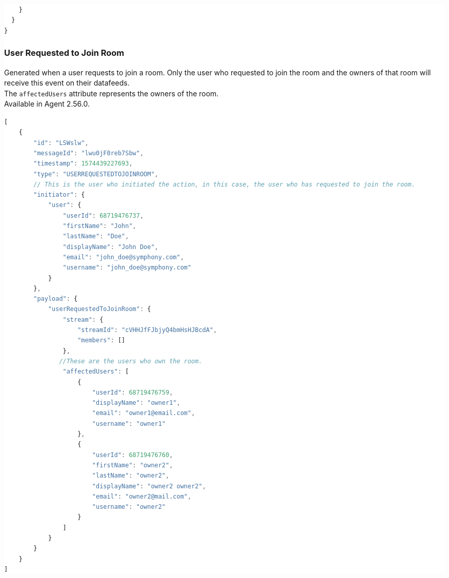 ```javascript
    }
  }
}
```

### User Requested to Join Room

Generated when a user requests to join a room. Only the user who requested to join the room and the owners of that room will receive this event on their datafeeds.\
The `affectedUsers` attribute represents the owners of the room.\
Available in Agent 2.56.0.

```javascript
[
    {
        "id": "LSWslw",
        "messageId": "lwu0jF0reb7Sbw",
        "timestamp": 1574439227693,
        "type": "USERREQUESTEDTOJOINROOM",
        // This is the user who initiated the action, in this case, the user who has requested to join the room. 
        "initiator": {
            "user": {
                "userId": 68719476737,
                "firstName": "John",
                "lastName": "Doe",
                "displayName": "John Doe",
                "email": "john_doe@symphony.com",
                "username": "john_doe@symphony.com"
            }
        },
        "payload": {
            "userRequestedToJoinRoom": {
                "stream": {
                    "streamId": "cVHHJfFJbjyQ4bmHsHJBcdA",
                    "members": []
                },
               //These are the users who own the room.
                "affectedUsers": [
                    {
                        "userId": 68719476759,
                        "displayName": "owner1",
                        "email": "owner1@email.com",
                        "username": "owner1"
                    },
                    {
                        "userId": 68719476760,
                        "firstName": "owner2",
                        "lastName": "owner2",
                        "displayName": "owner2 owner2",
                        "email": "owner2@mail.com",
                        "username": "owner2"
                    }
                ]
            }
        }
    }
]
```
